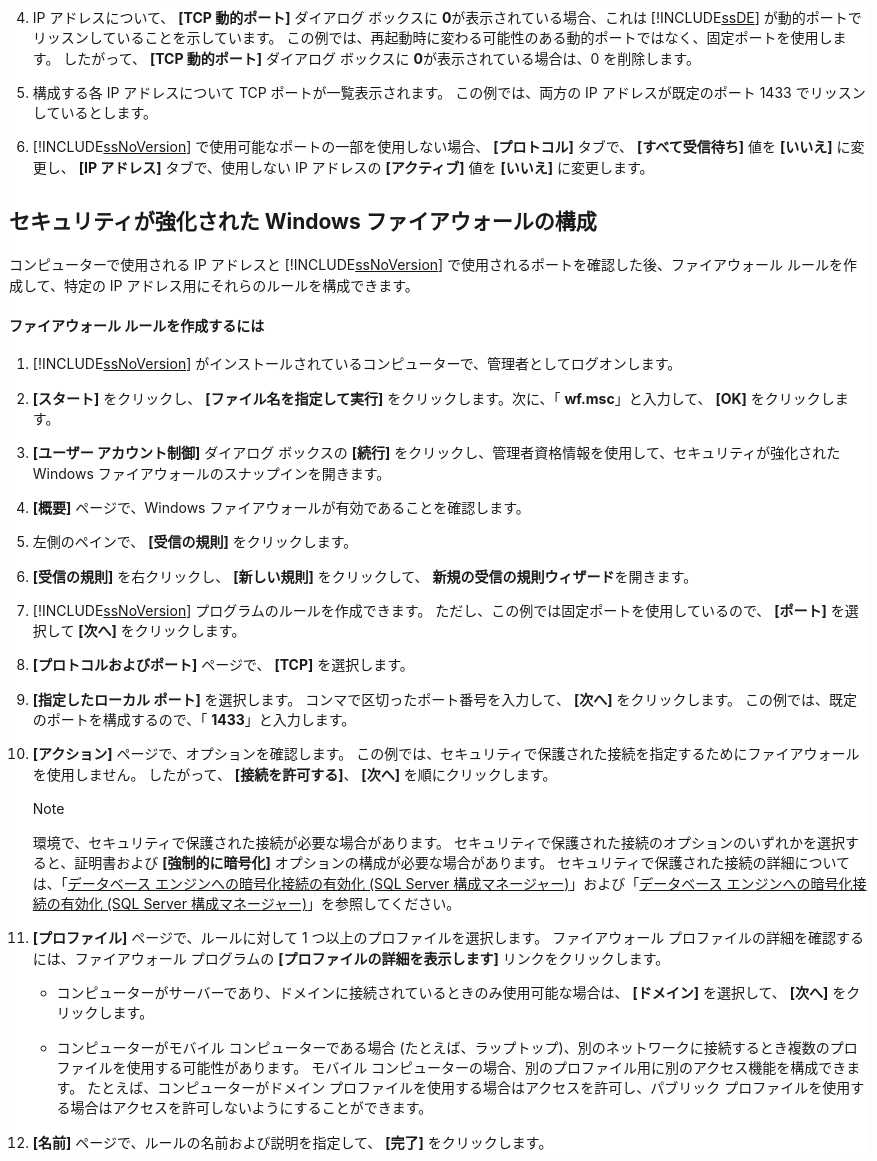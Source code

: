 4.  IP アドレスについて、 **[TCP 動的ポート]** ダイアログ ボックスに **0**が表示されている場合、これは [!INCLUDE[ssDE](../../includes/ssde-md.md)] が動的ポートでリッスンしていることを示しています。 この例では、再起動時に変わる可能性のある動的ポートではなく、固定ポートを使用します。 したがって、 **[TCP 動的ポート]** ダイアログ ボックスに **0**が表示されている場合は、0 を削除します。  
  
5.  構成する各 IP アドレスについて TCP ポートが一覧表示されます。 この例では、両方の IP アドレスが既定のポート 1433 でリッスンしているとします。  
  
6.  [!INCLUDE[ssNoVersion](../../includes/ssnoversion-md.md)] で使用可能なポートの一部を使用しない場合、 **[プロトコル]** タブで、 **[すべて受信待ち]** 値を **[いいえ]** に変更し、 **[IP アドレス]** タブで、使用しない IP アドレスの **[アクティブ]** 値を **[いいえ]** に変更します。  
  
## <a name="configuring-windows-firewall-with-advanced-security"></a>セキュリティが強化された Windows ファイアウォールの構成  
 コンピューターで使用される IP アドレスと [!INCLUDE[ssNoVersion](../../includes/ssnoversion-md.md)] で使用されるポートを確認した後、ファイアウォール ルールを作成して、特定の IP アドレス用にそれらのルールを構成できます。  
  
#### <a name="to-create-a-firewall-rule"></a>ファイアウォール ルールを作成するには  
  
1.  [!INCLUDE[ssNoVersion](../../includes/ssnoversion-md.md)] がインストールされているコンピューターで、管理者としてログオンします。  
  
2.  **[スタート]** をクリックし、 **[ファイル名を指定して実行]** をクリックします。次に、「 **wf.msc**」と入力して、 **[OK]** をクリックします。  
  
3.  **[ユーザー アカウント制御]** ダイアログ ボックスの **[続行]** をクリックし、管理者資格情報を使用して、セキュリティが強化された Windows ファイアウォールのスナップインを開きます。  
  
4.  **[概要]** ページで、Windows ファイアウォールが有効であることを確認します。  
  
5.  左側のペインで、 **[受信の規則]** をクリックします。  
  
6.  **[受信の規則]** を右クリックし、 **[新しい規則]** をクリックして、 **新規の受信の規則ウィザード**を開きます。  
  
7.  [!INCLUDE[ssNoVersion](../../includes/ssnoversion-md.md)] プログラムのルールを作成できます。 ただし、この例では固定ポートを使用しているので、 **[ポート]** を選択して **[次へ]** をクリックします。  
  
8.  **[プロトコルおよびポート]** ページで、 **[TCP]** を選択します。  
  
9. **[指定したローカル ポート]** を選択します。 コンマで区切ったポート番号を入力して、 **[次へ]** をクリックします。 この例では、既定のポートを構成するので、「 **1433**」と入力します。  
  
10. **[アクション]** ページで、オプションを確認します。 この例では、セキュリティで保護された接続を指定するためにファイアウォールを使用しません。 したがって、 **[接続を許可する]**、 **[次へ]** を順にクリックします。  
  
    > [!NOTE]  
    >  環境で、セキュリティで保護された接続が必要な場合があります。 セキュリティで保護された接続のオプションのいずれかを選択すると、証明書および **[強制的に暗号化]** オプションの構成が必要な場合があります。 セキュリティで保護された接続の詳細については、「[データベース エンジンへの暗号化接続の有効化 &#40;SQL Server 構成マネージャー&#41;](../../database-engine/configure-windows/enable-encrypted-connections-to-the-database-engine.md)」および「[データベース エンジンへの暗号化接続の有効化 &#40;SQL Server 構成マネージャー&#41;](../../database-engine/configure-windows/enable-encrypted-connections-to-the-database-engine.md)」を参照してください。  
  
11. **[プロファイル]** ページで、ルールに対して 1 つ以上のプロファイルを選択します。 ファイアウォール プロファイルの詳細を確認するには、ファイアウォール プログラムの **[プロファイルの詳細を表示します]** リンクをクリックします。  
  
    -   コンピューターがサーバーであり、ドメインに接続されているときのみ使用可能な場合は、 **[ドメイン]** を選択して、 **[次へ]** をクリックします。  
  
    -   コンピューターがモバイル コンピューターである場合 (たとえば、ラップトップ)、別のネットワークに接続するとき複数のプロファイルを使用する可能性があります。 モバイル コンピューターの場合、別のプロファイル用に別のアクセス機能を構成できます。 たとえば、コンピューターがドメイン プロファイルを使用する場合はアクセスを許可し、パブリック プロファイルを使用する場合はアクセスを許可しないようにすることができます。  
  
12. **[名前]** ページで、ルールの名前および説明を指定して、 **[完了]** をクリックします。  
  